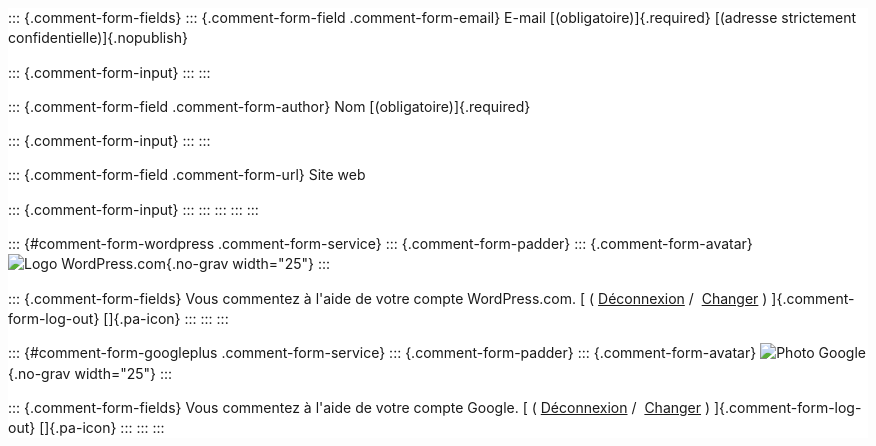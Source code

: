 ::: {.comment-form-fields}
::: {.comment-form-field .comment-form-email}
E-mail [(obligatoire)]{.required} [(adresse strictement
confidentielle)]{.nopublish}

::: {.comment-form-input}
:::
:::

::: {.comment-form-field .comment-form-author}
Nom [(obligatoire)]{.required}

::: {.comment-form-input}
:::
:::

::: {.comment-form-field .comment-form-url}
Site web

::: {.comment-form-input}
:::
:::
:::
:::
:::

::: {#comment-form-wordpress .comment-form-service}
::: {.comment-form-padder}
::: {.comment-form-avatar}
![Logo
WordPress.com](https://1.gravatar.com/avatar/ad516503a11cd5ca435acc9bb6523536?s=25&d=identicon&forcedefault=y&r=G){.no-grav
width="25"}
:::

::: {.comment-form-fields}
Vous commentez à l'aide de votre compte WordPress.com. [
( [Déconnexion](javascript:HighlanderComments.doExternalLogout(%20'wordpress'%20);) / 
[Changer](#) ) ]{.comment-form-log-out} []{.pa-icon}
:::
:::
:::

::: {#comment-form-googleplus .comment-form-service}
::: {.comment-form-padder}
::: {.comment-form-avatar}
![Photo
Google](https://1.gravatar.com/avatar/ad516503a11cd5ca435acc9bb6523536?s=25&d=identicon&forcedefault=y&r=G){.no-grav
width="25"}
:::

::: {.comment-form-fields}
Vous commentez à l'aide de votre compte Google. [
( [Déconnexion](javascript:HighlanderComments.doExternalLogout(%20'googleplus'%20);) / 
[Changer](#) ) ]{.comment-form-log-out} []{.pa-icon}
:::
:::
:::
